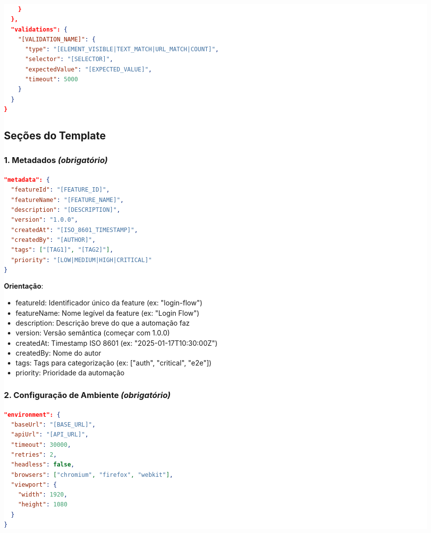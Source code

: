 ```json
    }
  },
  "validations": {
    "[VALIDATION_NAME]": {
      "type": "[ELEMENT_VISIBLE|TEXT_MATCH|URL_MATCH|COUNT]",
      "selector": "[SELECTOR]",
      "expectedValue": "[EXPECTED_VALUE]",
      "timeout": 5000
    }
  }
}
```

## Seções do Template

### 1. Metadados *(obrigatório)*

```json
"metadata": {
  "featureId": "[FEATURE_ID]",
  "featureName": "[FEATURE_NAME]",
  "description": "[DESCRIPTION]",
  "version": "1.0.0",
  "createdAt": "[ISO_8601_TIMESTAMP]",
  "createdBy": "[AUTHOR]",
  "tags": ["[TAG1]", "[TAG2]"],
  "priority": "[LOW|MEDIUM|HIGH|CRITICAL]"
}
```

**Orientação**:
- featureId: Identificador único da feature (ex: "login-flow")
- featureName: Nome legível da feature (ex: "Login Flow")
- description: Descrição breve do que a automação faz
- version: Versão semântica (começar com 1.0.0)
- createdAt: Timestamp ISO 8601 (ex: "2025-01-17T10:30:00Z")
- createdBy: Nome do autor
- tags: Tags para categorização (ex: ["auth", "critical", "e2e"])
- priority: Prioridade da automação

### 2. Configuração de Ambiente *(obrigatório)*

```json
"environment": {
  "baseUrl": "[BASE_URL]",
  "apiUrl": "[API_URL]",
  "timeout": 30000,
  "retries": 2,
  "headless": false,
  "browsers": ["chromium", "firefox", "webkit"],
  "viewport": {
    "width": 1920,
    "height": 1080
  }
}
```
